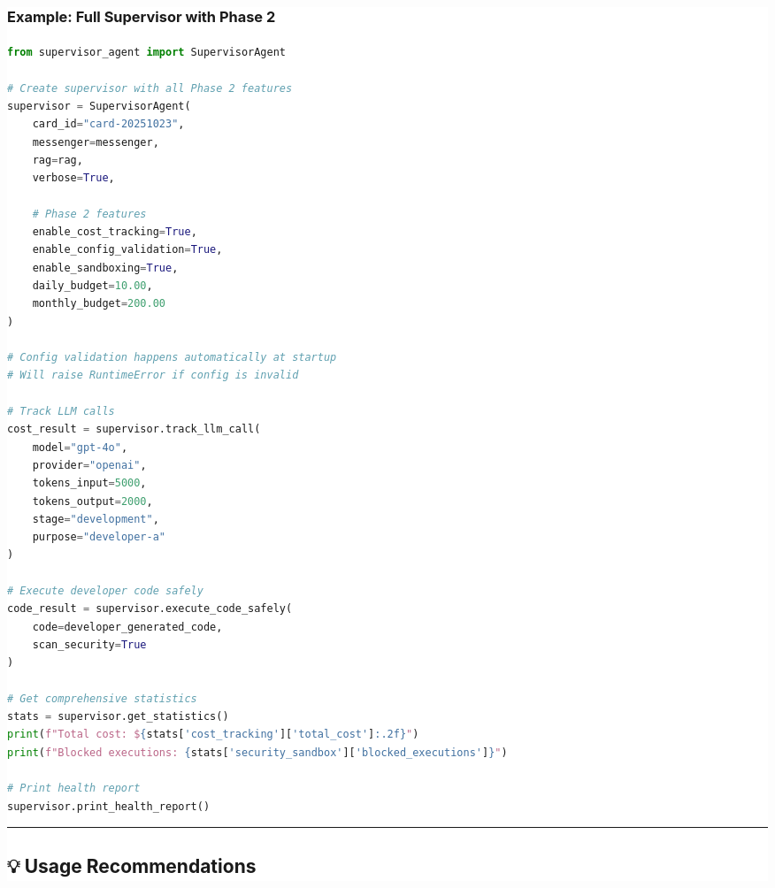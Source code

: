 ### Example: Full Supervisor with Phase 2

```python
from supervisor_agent import SupervisorAgent

# Create supervisor with all Phase 2 features
supervisor = SupervisorAgent(
    card_id="card-20251023",
    messenger=messenger,
    rag=rag,
    verbose=True,

    # Phase 2 features
    enable_cost_tracking=True,
    enable_config_validation=True,
    enable_sandboxing=True,
    daily_budget=10.00,
    monthly_budget=200.00
)

# Config validation happens automatically at startup
# Will raise RuntimeError if config is invalid

# Track LLM calls
cost_result = supervisor.track_llm_call(
    model="gpt-4o",
    provider="openai",
    tokens_input=5000,
    tokens_output=2000,
    stage="development",
    purpose="developer-a"
)

# Execute developer code safely
code_result = supervisor.execute_code_safely(
    code=developer_generated_code,
    scan_security=True
)

# Get comprehensive statistics
stats = supervisor.get_statistics()
print(f"Total cost: ${stats['cost_tracking']['total_cost']:.2f}")
print(f"Blocked executions: {stats['security_sandbox']['blocked_executions']}")

# Print health report
supervisor.print_health_report()
```

---

## 💡 Usage Recommendations
